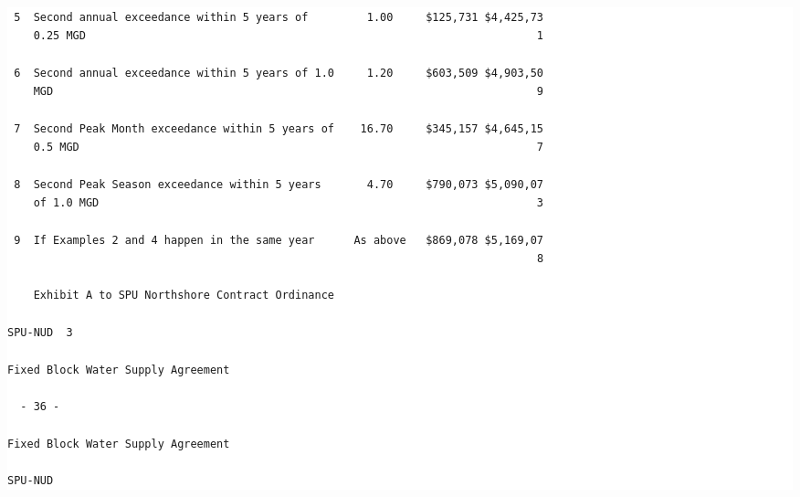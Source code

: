      5  Second annual exceedance within 5 years of         1.00     $125,731 $4,425,73  
        0.25 MGD                                                                     1  
  
     6  Second annual exceedance within 5 years of 1.0     1.20     $603,509 $4,903,50  
        MGD                                                                          9  
  
     7  Second Peak Month exceedance within 5 years of    16.70     $345,157 $4,645,15  
        0.5 MGD                                                                      7  
  
     8  Second Peak Season exceedance within 5 years       4.70     $790,073 $5,090,07  
        of 1.0 MGD                                                                   3  
  
     9  If Examples 2 and 4 happen in the same year      As above   $869,078 $5,169,07  
                                                                                     8  
  
        Exhibit A to SPU Northshore Contract Ordinance  
  
    SPU-NUD  3  
  
    Fixed Block Water Supply Agreement  
  
      - 36 -  
  
    Fixed Block Water Supply Agreement  
  
    SPU-NUD  
